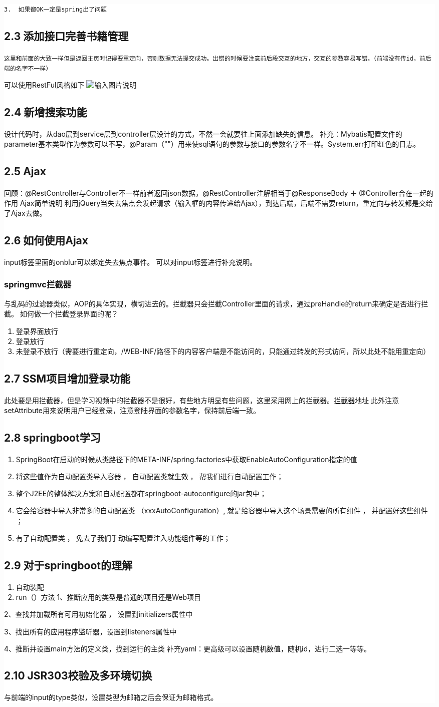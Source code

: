     3.  如果都OK一定是spring出了问题
## 2.3 添加接口完善书籍管理
    这里和前面的大致一样但是返回主页时记得要重定向，否则数据无法提交成功。出错的时候要注意前后段交互的地方，交互的参数容易写错。（前端没有传id，前后端的名字不一样）
可以使用RestFul风格如下
![输入图片说明](image/ssmbuild02image.png)
## 2.4 新增搜索功能
设计代码时，从dao层到service层到controller层设计的方式，不然一会就要往上面添加缺失的信息。
补充：Mybatis配置文件的parameter基本类型作为参数可以不写，@Param（""）用来使sql语句的参数与接口的参数名字不一样。System.err打印红色的日志。
## 2.5 Ajax
回顾：@RestController与Controller不一样前者返回json数据，@RestController注解相当于@ResponseBody ＋ @Controller合在一起的作用
Ajax简单说明 利用jQuery当失去焦点会发起请求（输入框的内容传递给Ajax），到达后端，后端不需要return，重定向与转发都是交给了Ajax去做。
## 2.6 如何使用Ajax
input标签里面的onblur可以绑定失去焦点事件。
<span>可以对input标签进行补充说明。
### springmvc拦截器
与乱码的过滤器类似，AOP的具体实现，横切进去的。拦截器只会拦截Controller里面的请求，通过preHandle的return来确定是否进行拦截。
如何做一个拦截登录界面的呢？
1. 登录界面放行
2. 登录放行
3. 未登录不放行（需要进行重定向，/WEB-INF/路径下的内容客户端是不能访问的，只能通过转发的形式访问，所以此处不能用重定向）
## 2.7 SSM项目增加登录功能
此处要是用拦截器，但是学习视频中的拦截器不是很好，有些地方明显有些问题，这里采用网上的拦截器。[拦截器](https://www.cnblogs.com/SI0301/p/11261107.html)地址
此外注意setAttribute用来说明用户已经登录，注意登陆界面的参数名字，保持前后端一致。
## 2.8 springboot学习

1. SpringBoot在启动的时候从类路径下的META-INF/spring.factories中获取EnableAutoConfiguration指定的值

2. 将这些值作为自动配置类导入容器 ， 自动配置类就生效 ， 帮我们进行自动配置工作；

3. 整个J2EE的整体解决方案和自动配置都在springboot-autoconfigure的jar包中；

4. 它会给容器中导入非常多的自动配置类 （xxxAutoConfiguration）, 就是给容器中导入这个场景需要的所有组件 ， 并配置好这些组件 ；

5. 有了自动配置类 ， 免去了我们手动编写配置注入功能组件等的工作；

## 2.9 对于springboot的理解
1. 自动装配
2. run（）方法
1、推断应用的类型是普通的项目还是Web项目

2、查找并加载所有可用初始化器 ， 设置到initializers属性中

3、找出所有的应用程序监听器，设置到listeners属性中

4、推断并设置main方法的定义类，找到运行的主类
补充yaml：更高级可以设置随机数值，随机id，进行二选一等等。
## 2.10 JSR303校验及多环境切换
与前端的input的type类似，设置类型为邮箱之后会保证为邮箱格式。
